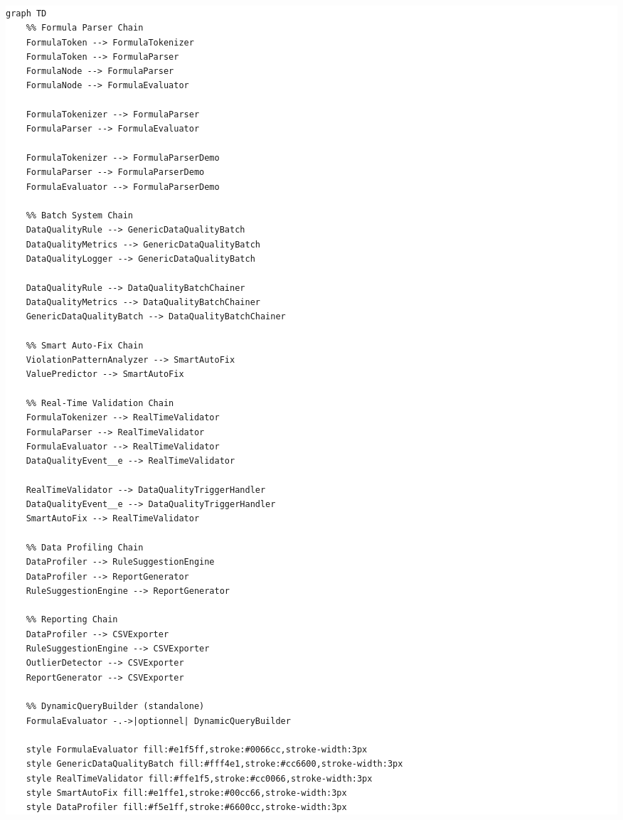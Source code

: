 ```mermaid
graph TD
    %% Formula Parser Chain
    FormulaToken --> FormulaTokenizer
    FormulaToken --> FormulaParser
    FormulaNode --> FormulaParser
    FormulaNode --> FormulaEvaluator

    FormulaTokenizer --> FormulaParser
    FormulaParser --> FormulaEvaluator

    FormulaTokenizer --> FormulaParserDemo
    FormulaParser --> FormulaParserDemo
    FormulaEvaluator --> FormulaParserDemo

    %% Batch System Chain
    DataQualityRule --> GenericDataQualityBatch
    DataQualityMetrics --> GenericDataQualityBatch
    DataQualityLogger --> GenericDataQualityBatch

    DataQualityRule --> DataQualityBatchChainer
    DataQualityMetrics --> DataQualityBatchChainer
    GenericDataQualityBatch --> DataQualityBatchChainer

    %% Smart Auto-Fix Chain
    ViolationPatternAnalyzer --> SmartAutoFix
    ValuePredictor --> SmartAutoFix

    %% Real-Time Validation Chain
    FormulaTokenizer --> RealTimeValidator
    FormulaParser --> RealTimeValidator
    FormulaEvaluator --> RealTimeValidator
    DataQualityEvent__e --> RealTimeValidator

    RealTimeValidator --> DataQualityTriggerHandler
    DataQualityEvent__e --> DataQualityTriggerHandler
    SmartAutoFix --> RealTimeValidator

    %% Data Profiling Chain
    DataProfiler --> RuleSuggestionEngine
    DataProfiler --> ReportGenerator
    RuleSuggestionEngine --> ReportGenerator

    %% Reporting Chain
    DataProfiler --> CSVExporter
    RuleSuggestionEngine --> CSVExporter
    OutlierDetector --> CSVExporter
    ReportGenerator --> CSVExporter

    %% DynamicQueryBuilder (standalone)
    FormulaEvaluator -.->|optionnel| DynamicQueryBuilder

    style FormulaEvaluator fill:#e1f5ff,stroke:#0066cc,stroke-width:3px
    style GenericDataQualityBatch fill:#fff4e1,stroke:#cc6600,stroke-width:3px
    style RealTimeValidator fill:#ffe1f5,stroke:#cc0066,stroke-width:3px
    style SmartAutoFix fill:#e1ffe1,stroke:#00cc66,stroke-width:3px
    style DataProfiler fill:#f5e1ff,stroke:#6600cc,stroke-width:3px
```
